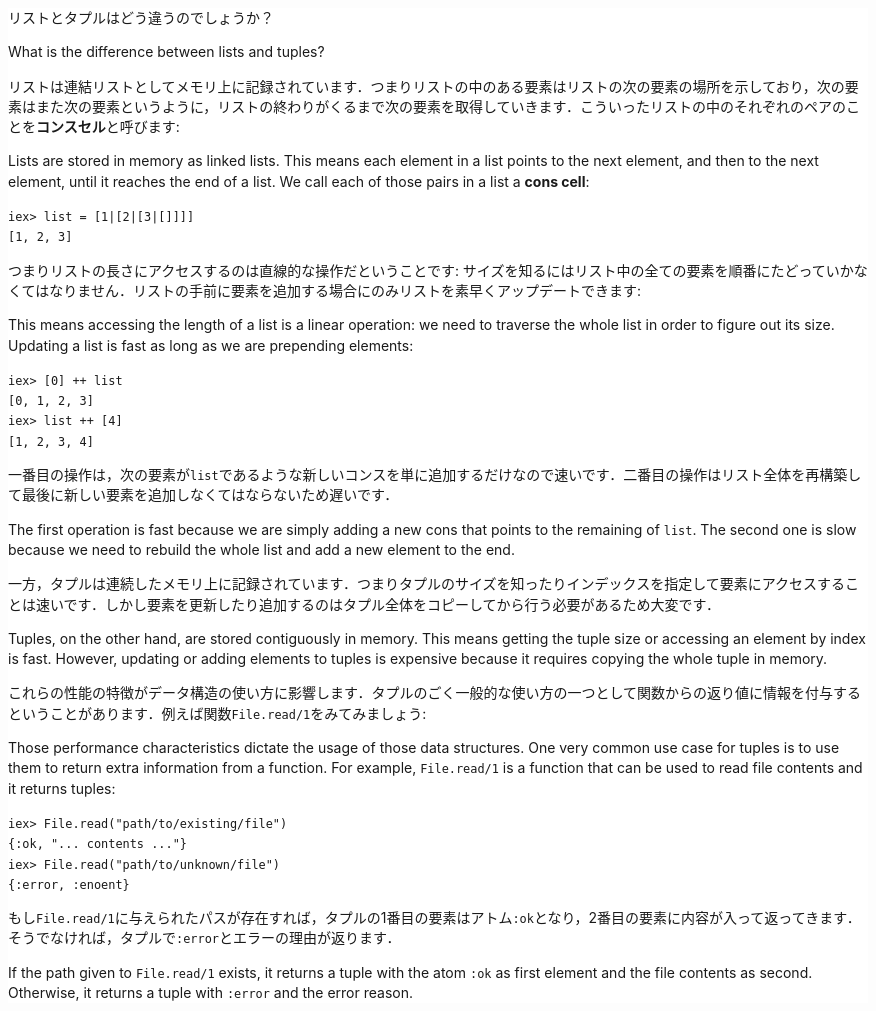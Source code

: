 リストとタプルはどう違うのでしょうか？

What is the difference between lists and tuples?

リストは連結リストとしてメモリ上に記録されています．つまりリストの中のある要素はリストの次の要素の場所を示しており，次の要素はまた次の要素というように，リストの終わりがくるまで次の要素を取得していきます．こういったリストの中のそれぞれのペアのことを**コンスセル**と呼びます:

Lists are stored in memory as linked lists. This means each element in a list points to the next element, and then to the next element, until it reaches the end of a list. We call each of those pairs in a list a **cons cell**:

```iex
iex> list = [1|[2|[3|[]]]]
[1, 2, 3]
```

つまりリストの長さにアクセスするのは直線的な操作だということです: サイズを知るにはリスト中の全ての要素を順番にたどっていかなくてはなりません．リストの手前に要素を追加する場合にのみリストを素早くアップデートできます:

This means accessing the length of a list is a linear operation: we need to traverse the whole list in order to figure out its size. Updating a list is fast as long as we are prepending elements:

```iex
iex> [0] ++ list
[0, 1, 2, 3]
iex> list ++ [4]
[1, 2, 3, 4]
```

一番目の操作は，次の要素が`list`であるような新しいコンスを単に追加するだけなので速いです．二番目の操作はリスト全体を再構築して最後に新しい要素を追加しなくてはならないため遅いです．

The first operation is fast because we are simply adding a new cons that points to the remaining of `list`. The second one is slow because we need to rebuild the whole list and add a new element to the end.

一方，タプルは連続したメモリ上に記録されています．つまりタプルのサイズを知ったりインデックスを指定して要素にアクセスすることは速いです．しかし要素を更新したり追加するのはタプル全体をコピーしてから行う必要があるため大変です．

Tuples, on the other hand, are stored contiguously in memory. This means getting the tuple size or accessing an element by index is fast. However, updating or adding elements to tuples is expensive because it requires copying the whole tuple in memory.

これらの性能の特徴がデータ構造の使い方に影響します．タプルのごく一般的な使い方の一つとして関数からの返り値に情報を付与するということがあります．例えば関数`File.read/1`をみてみましょう:

Those performance characteristics dictate the usage of those data structures. One very common use case for tuples is to use them to return extra information from a function. For example, `File.read/1` is a function that can be used to read file contents and it returns tuples:

```iex
iex> File.read("path/to/existing/file")
{:ok, "... contents ..."}
iex> File.read("path/to/unknown/file")
{:error, :enoent}
```

もし`File.read/1`に与えられたパスが存在すれば，タプルの1番目の要素はアトム`:ok`となり，2番目の要素に内容が入って返ってきます．そうでなければ，タプルで`:error`とエラーの理由が返ります．

If the path given to `File.read/1` exists, it returns a tuple with the atom `:ok` as first element and the file contents as second. Otherwise, it returns a tuple with `:error` and the error reason.
